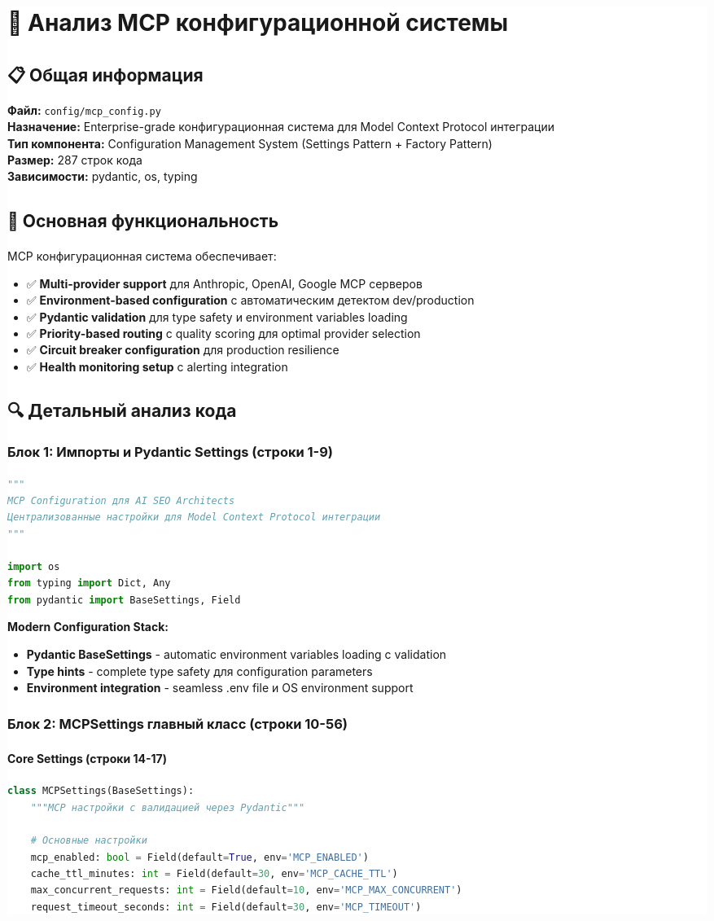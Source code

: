 # 🔗 Анализ MCP конфигурационной системы

## 📋 Общая информация

**Файл:** `config/mcp_config.py`  
**Назначение:** Enterprise-grade конфигурационная система для Model Context Protocol интеграции  
**Тип компонента:** Configuration Management System (Settings Pattern + Factory Pattern)  
**Размер:** 287 строк кода  
**Зависимости:** pydantic, os, typing  

## 🎯 Основная функциональность

MCP конфигурационная система обеспечивает:
- ✅ **Multi-provider support** для Anthropic, OpenAI, Google MCP серверов
- ✅ **Environment-based configuration** с автоматическим детектом dev/production
- ✅ **Pydantic validation** для type safety и environment variables loading
- ✅ **Priority-based routing** с quality scoring для optimal provider selection
- ✅ **Circuit breaker configuration** для production resilience
- ✅ **Health monitoring setup** с alerting integration

## 🔍 Детальный анализ кода

### Блок 1: Импорты и Pydantic Settings (строки 1-9)
```python
"""
MCP Configuration для AI SEO Architects
Централизованные настройки для Model Context Protocol интеграции
"""

import os
from typing import Dict, Any
from pydantic import BaseSettings, Field
```

**Modern Configuration Stack:**
- **Pydantic BaseSettings** - automatic environment variables loading с validation
- **Type hints** - complete type safety для configuration parameters
- **Environment integration** - seamless .env file и OS environment support

### Блок 2: MCPSettings главный класс (строки 10-56)

#### Core Settings (строки 14-17)
```python
class MCPSettings(BaseSettings):
    """MCP настройки с валидацией через Pydantic"""
    
    # Основные настройки
    mcp_enabled: bool = Field(default=True, env='MCP_ENABLED')
    cache_ttl_minutes: int = Field(default=30, env='MCP_CACHE_TTL')
    max_concurrent_requests: int = Field(default=10, env='MCP_MAX_CONCURRENT')
    request_timeout_seconds: int = Field(default=30, env='MCP_TIMEOUT')
```

